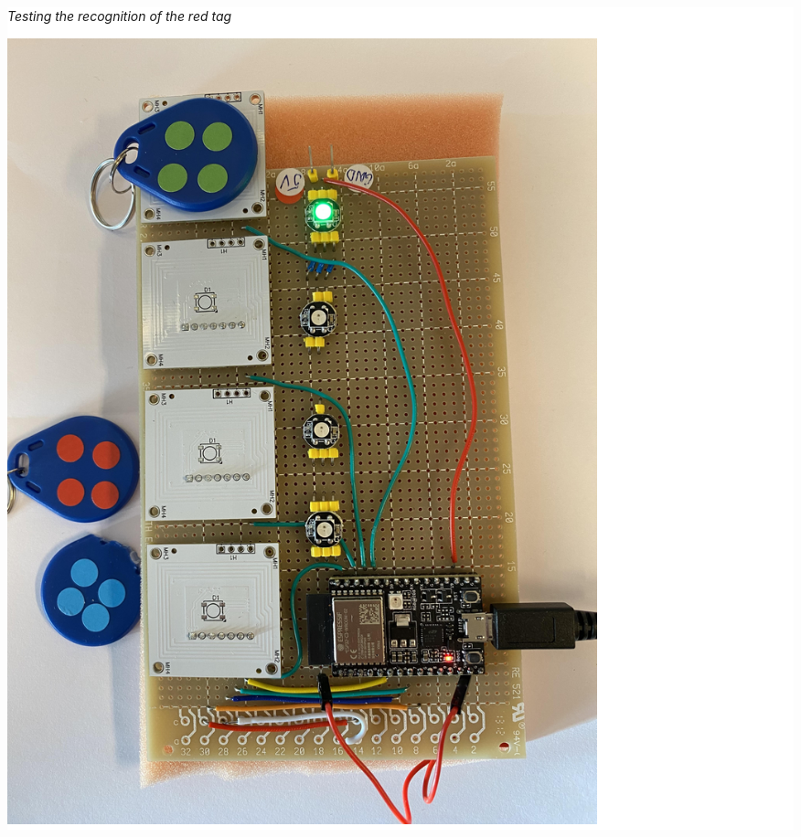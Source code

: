 *Testing the recognition of the red tag*

<img src="Images/Multiple_RC522_ESP32_breadboard_GREEN_test.jpg" width=75% height=75%>
